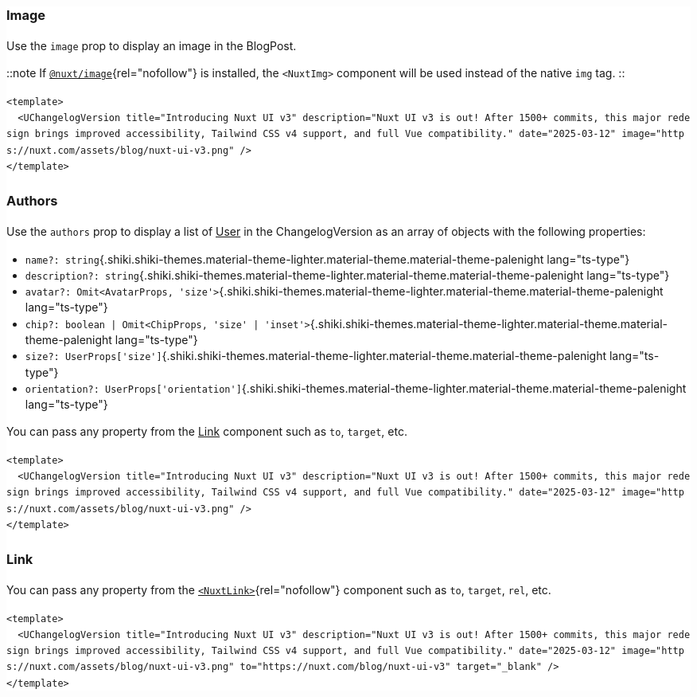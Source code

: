 ### Image

Use the `image` prop to display an image in the BlogPost.

::note
If [`@nuxt/image`](https://image.nuxt.com/get-started/installation){rel="nofollow"} is installed, the `<NuxtImg>` component will be used instead of the native `img` tag.
::

```vue
<template>
  <UChangelogVersion title="Introducing Nuxt UI v3" description="Nuxt UI v3 is out! After 1500+ commits, this major redesign brings improved accessibility, Tailwind CSS v4 support, and full Vue compatibility." date="2025-03-12" image="https://nuxt.com/assets/blog/nuxt-ui-v3.png" />
</template>
```

### Authors

Use the `authors` prop to display a list of [User](https://ui.nuxt.com/components/user) in the ChangelogVersion as an array of objects with the following properties:

- `name?: string`{.shiki.shiki-themes.material-theme-lighter.material-theme.material-theme-palenight lang="ts-type"}
- `description?: string`{.shiki.shiki-themes.material-theme-lighter.material-theme.material-theme-palenight lang="ts-type"}
- `avatar?: Omit<AvatarProps, 'size'>`{.shiki.shiki-themes.material-theme-lighter.material-theme.material-theme-palenight lang="ts-type"}
- `chip?: boolean | Omit<ChipProps, 'size' | 'inset'>`{.shiki.shiki-themes.material-theme-lighter.material-theme.material-theme-palenight lang="ts-type"}
- `size?: UserProps['size']`{.shiki.shiki-themes.material-theme-lighter.material-theme.material-theme-palenight lang="ts-type"}
- `orientation?: UserProps['orientation']`{.shiki.shiki-themes.material-theme-lighter.material-theme.material-theme-palenight lang="ts-type"}

You can pass any property from the [Link](https://ui.nuxt.com/components/link#props) component such as `to`, `target`, etc.

```vue
<template>
  <UChangelogVersion title="Introducing Nuxt UI v3" description="Nuxt UI v3 is out! After 1500+ commits, this major redesign brings improved accessibility, Tailwind CSS v4 support, and full Vue compatibility." date="2025-03-12" image="https://nuxt.com/assets/blog/nuxt-ui-v3.png" />
</template>
```

### Link

You can pass any property from the [`<NuxtLink>`](https://nuxt.com/docs/api/components/nuxt-link){rel="nofollow"} component such as `to`, `target`, `rel`, etc.

```vue
<template>
  <UChangelogVersion title="Introducing Nuxt UI v3" description="Nuxt UI v3 is out! After 1500+ commits, this major redesign brings improved accessibility, Tailwind CSS v4 support, and full Vue compatibility." date="2025-03-12" image="https://nuxt.com/assets/blog/nuxt-ui-v3.png" to="https://nuxt.com/blog/nuxt-ui-v3" target="_blank" />
</template>
```
